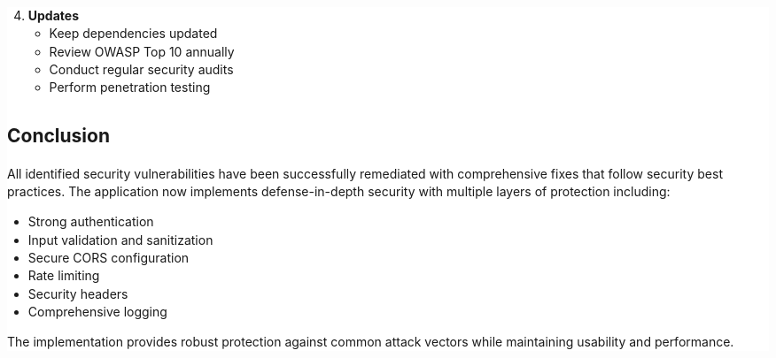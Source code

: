 4. **Updates**
   - Keep dependencies updated
   - Review OWASP Top 10 annually
   - Conduct regular security audits
   - Perform penetration testing

## Conclusion

All identified security vulnerabilities have been successfully remediated with comprehensive fixes that follow security best practices. The application now implements defense-in-depth security with multiple layers of protection including:

- Strong authentication
- Input validation and sanitization
- Secure CORS configuration
- Rate limiting
- Security headers
- Comprehensive logging

The implementation provides robust protection against common attack vectors while maintaining usability and performance.

